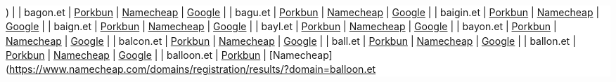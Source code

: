 ) |
| bagon.et
 | [Porkbun](https://porkbun.com/checkout/search?prb=e814663da1&tlds=&idnLanguage=&search=search&q=bagon.et
) | [Namecheap](https://www.namecheap.com/domains/registration/results/?domain=bagon.et
) | [Google](https://domains.google.com/registrar/search?searchTerm=bagon.et
) |
| bagu.et
 | [Porkbun](https://porkbun.com/checkout/search?prb=e814663da1&tlds=&idnLanguage=&search=search&q=bagu.et
) | [Namecheap](https://www.namecheap.com/domains/registration/results/?domain=bagu.et
) | [Google](https://domains.google.com/registrar/search?searchTerm=bagu.et
) |
| baigin.et
 | [Porkbun](https://porkbun.com/checkout/search?prb=e814663da1&tlds=&idnLanguage=&search=search&q=baigin.et
) | [Namecheap](https://www.namecheap.com/domains/registration/results/?domain=baigin.et
) | [Google](https://domains.google.com/registrar/search?searchTerm=baigin.et
) |
| baign.et
 | [Porkbun](https://porkbun.com/checkout/search?prb=e814663da1&tlds=&idnLanguage=&search=search&q=baign.et
) | [Namecheap](https://www.namecheap.com/domains/registration/results/?domain=baign.et
) | [Google](https://domains.google.com/registrar/search?searchTerm=baign.et
) |
| bayl.et
 | [Porkbun](https://porkbun.com/checkout/search?prb=e814663da1&tlds=&idnLanguage=&search=search&q=bayl.et
) | [Namecheap](https://www.namecheap.com/domains/registration/results/?domain=bayl.et
) | [Google](https://domains.google.com/registrar/search?searchTerm=bayl.et
) |
| bayon.et
 | [Porkbun](https://porkbun.com/checkout/search?prb=e814663da1&tlds=&idnLanguage=&search=search&q=bayon.et
) | [Namecheap](https://www.namecheap.com/domains/registration/results/?domain=bayon.et
) | [Google](https://domains.google.com/registrar/search?searchTerm=bayon.et
) |
| balcon.et
 | [Porkbun](https://porkbun.com/checkout/search?prb=e814663da1&tlds=&idnLanguage=&search=search&q=balcon.et
) | [Namecheap](https://www.namecheap.com/domains/registration/results/?domain=balcon.et
) | [Google](https://domains.google.com/registrar/search?searchTerm=balcon.et
) |
| ball.et
 | [Porkbun](https://porkbun.com/checkout/search?prb=e814663da1&tlds=&idnLanguage=&search=search&q=ball.et
) | [Namecheap](https://www.namecheap.com/domains/registration/results/?domain=ball.et
) | [Google](https://domains.google.com/registrar/search?searchTerm=ball.et
) |
| ballon.et
 | [Porkbun](https://porkbun.com/checkout/search?prb=e814663da1&tlds=&idnLanguage=&search=search&q=ballon.et
) | [Namecheap](https://www.namecheap.com/domains/registration/results/?domain=ballon.et
) | [Google](https://domains.google.com/registrar/search?searchTerm=ballon.et
) |
| balloon.et
 | [Porkbun](https://porkbun.com/checkout/search?prb=e814663da1&tlds=&idnLanguage=&search=search&q=balloon.et
) | [Namecheap](https://www.namecheap.com/domains/registration/results/?domain=balloon.et
